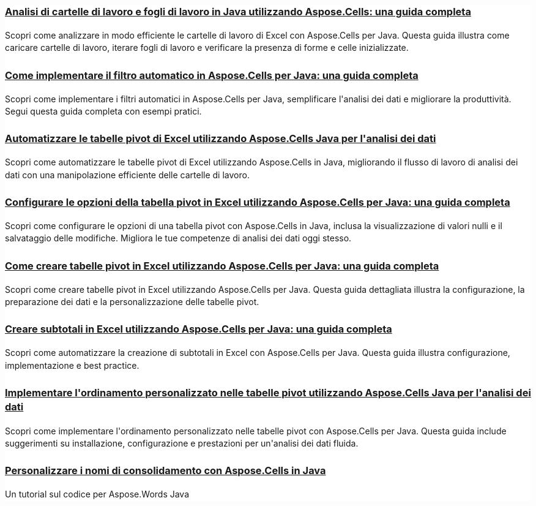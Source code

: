 ### [Analisi di cartelle di lavoro e fogli di lavoro in Java utilizzando Aspose.Cells: una guida completa](./aspose-cells-java-workbook-analysis/)
Scopri come analizzare in modo efficiente le cartelle di lavoro di Excel con Aspose.Cells per Java. Questa guida illustra come caricare cartelle di lavoro, iterare fogli di lavoro e verificare la presenza di forme e celle inizializzate.

### [Come implementare il filtro automatico in Aspose.Cells per Java: una guida completa](./autofilter-aspose-cells-java-guide/)
Scopri come implementare i filtri automatici in Aspose.Cells per Java, semplificare l'analisi dei dati e migliorare la produttività. Segui questa guida completa con esempi pratici.

### [Automatizzare le tabelle pivot di Excel utilizzando Aspose.Cells Java per l'analisi dei dati](./automate-excel-pivot-tables-aspose-cells-java/)
Scopri come automatizzare le tabelle pivot di Excel utilizzando Aspose.Cells in Java, migliorando il flusso di lavoro di analisi dei dati con una manipolazione efficiente delle cartelle di lavoro.

### [Configurare le opzioni della tabella pivot in Excel utilizzando Aspose.Cells per Java: una guida completa](./configure-pivottable-options-aspose-cells-java/)
Scopri come configurare le opzioni di una tabella pivot con Aspose.Cells in Java, inclusa la visualizzazione di valori nulli e il salvataggio delle modifiche. Migliora le tue competenze di analisi dei dati oggi stesso.

### [Come creare tabelle pivot in Excel utilizzando Aspose.Cells per Java: una guida completa](./create-pivot-tables-excel-aspose-cells-java/)
Scopri come creare tabelle pivot in Excel utilizzando Aspose.Cells per Java. Questa guida dettagliata illustra la configurazione, la preparazione dei dati e la personalizzazione delle tabelle pivot.

### [Creare subtotali in Excel utilizzando Aspose.Cells per Java: una guida completa](./create-subtotals-excel-aspose-cells-java/)
Scopri come automatizzare la creazione di subtotali in Excel con Aspose.Cells per Java. Questa guida illustra configurazione, implementazione e best practice.

### [Implementare l'ordinamento personalizzato nelle tabelle pivot utilizzando Aspose.Cells Java per l'analisi dei dati](./custom-sorting-pivot-tables-aspose-cells-java/)
Scopri come implementare l'ordinamento personalizzato nelle tabelle pivot con Aspose.Cells per Java. Questa guida include suggerimenti su installazione, configurazione e prestazioni per un'analisi dei dati fluida.

### [Personalizzare i nomi di consolidamento con Aspose.Cells in Java](./customize-consolidation-names-aspose-cells-java/)
Un tutorial sul codice per Aspose.Words Java
